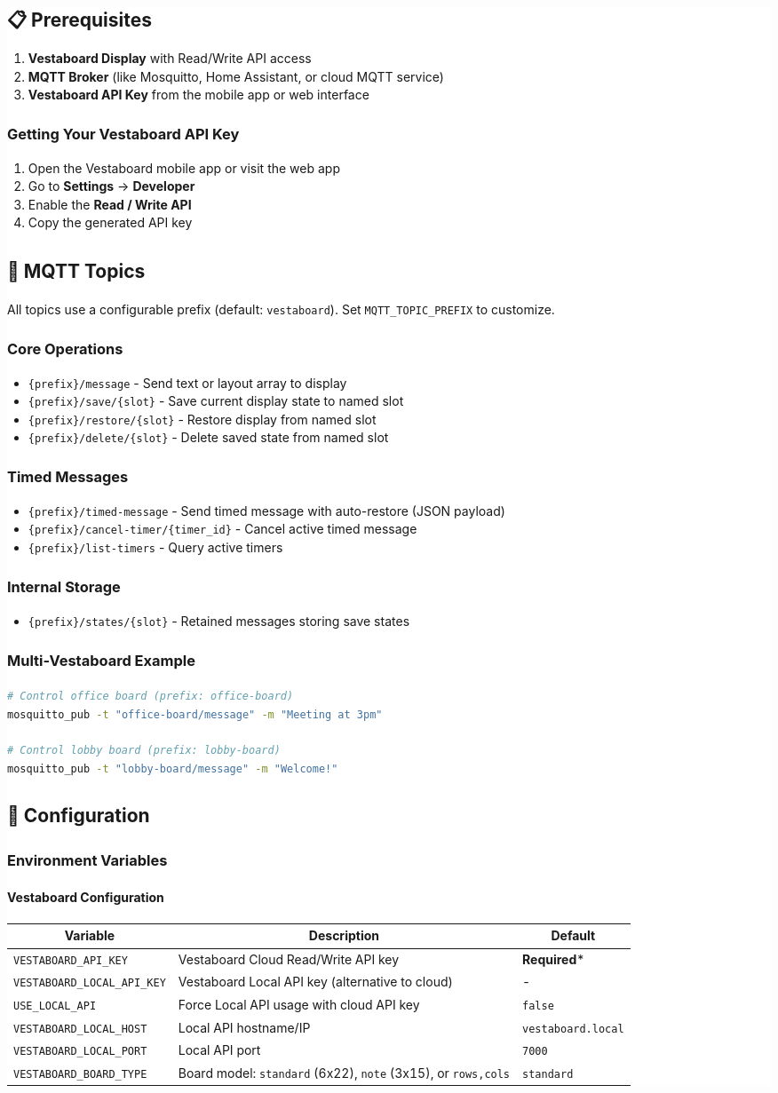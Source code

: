 ## 📋 Prerequisites

1. **Vestaboard Display** with Read/Write API access
2. **MQTT Broker** (like Mosquitto, Home Assistant, or cloud MQTT service)
3. **Vestaboard API Key** from the mobile app or web interface

### Getting Your Vestaboard API Key

1. Open the Vestaboard mobile app or visit the web app
2. Go to **Settings** → **Developer**
3. Enable the **Read / Write API**
4. Copy the generated API key

## 📡 MQTT Topics

All topics use a configurable prefix (default: `vestaboard`). Set `MQTT_TOPIC_PREFIX` to customize.

### Core Operations
- `{prefix}/message` - Send text or layout array to display
- `{prefix}/save/{slot}` - Save current display state to named slot
- `{prefix}/restore/{slot}` - Restore display from named slot
- `{prefix}/delete/{slot}` - Delete saved state from named slot

### Timed Messages
- `{prefix}/timed-message` - Send timed message with auto-restore (JSON payload)
- `{prefix}/cancel-timer/{timer_id}` - Cancel active timed message
- `{prefix}/list-timers` - Query active timers

### Internal Storage
- `{prefix}/states/{slot}` - Retained messages storing save states

### Multi-Vestaboard Example
```bash
# Control office board (prefix: office-board)
mosquitto_pub -t "office-board/message" -m "Meeting at 3pm"

# Control lobby board (prefix: lobby-board)
mosquitto_pub -t "lobby-board/message" -m "Welcome!"
```

## 🔧 Configuration

### Environment Variables

#### Vestaboard Configuration

| Variable | Description | Default |
|----------|-------------|---------|
| `VESTABOARD_API_KEY` | Vestaboard Cloud Read/Write API key | **Required*** |
| `VESTABOARD_LOCAL_API_KEY` | Vestaboard Local API key (alternative to cloud) | - |
| `USE_LOCAL_API` | Force Local API usage with cloud API key | `false` |
| `VESTABOARD_LOCAL_HOST` | Local API hostname/IP | `vestaboard.local` |
| `VESTABOARD_LOCAL_PORT` | Local API port | `7000` |
| `VESTABOARD_BOARD_TYPE` | Board model: `standard` (6x22), `note` (3x15), or `rows,cols` | `standard` |
